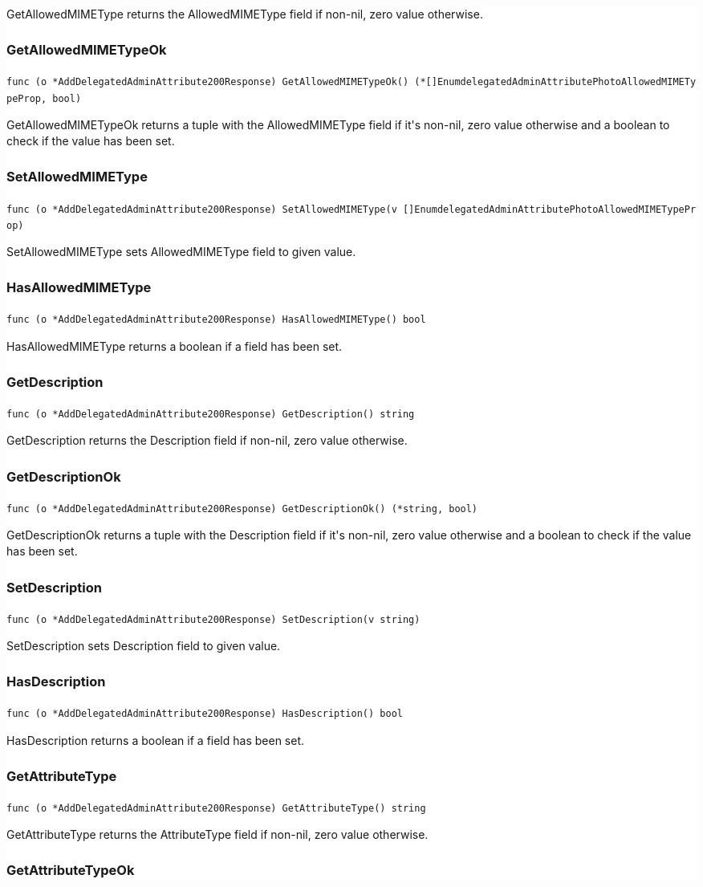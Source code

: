 GetAllowedMIMEType returns the AllowedMIMEType field if non-nil, zero value otherwise.

### GetAllowedMIMETypeOk

`func (o *AddDelegatedAdminAttribute200Response) GetAllowedMIMETypeOk() (*[]EnumdelegatedAdminAttributePhotoAllowedMIMETypeProp, bool)`

GetAllowedMIMETypeOk returns a tuple with the AllowedMIMEType field if it's non-nil, zero value otherwise
and a boolean to check if the value has been set.

### SetAllowedMIMEType

`func (o *AddDelegatedAdminAttribute200Response) SetAllowedMIMEType(v []EnumdelegatedAdminAttributePhotoAllowedMIMETypeProp)`

SetAllowedMIMEType sets AllowedMIMEType field to given value.

### HasAllowedMIMEType

`func (o *AddDelegatedAdminAttribute200Response) HasAllowedMIMEType() bool`

HasAllowedMIMEType returns a boolean if a field has been set.

### GetDescription

`func (o *AddDelegatedAdminAttribute200Response) GetDescription() string`

GetDescription returns the Description field if non-nil, zero value otherwise.

### GetDescriptionOk

`func (o *AddDelegatedAdminAttribute200Response) GetDescriptionOk() (*string, bool)`

GetDescriptionOk returns a tuple with the Description field if it's non-nil, zero value otherwise
and a boolean to check if the value has been set.

### SetDescription

`func (o *AddDelegatedAdminAttribute200Response) SetDescription(v string)`

SetDescription sets Description field to given value.

### HasDescription

`func (o *AddDelegatedAdminAttribute200Response) HasDescription() bool`

HasDescription returns a boolean if a field has been set.

### GetAttributeType

`func (o *AddDelegatedAdminAttribute200Response) GetAttributeType() string`

GetAttributeType returns the AttributeType field if non-nil, zero value otherwise.

### GetAttributeTypeOk
